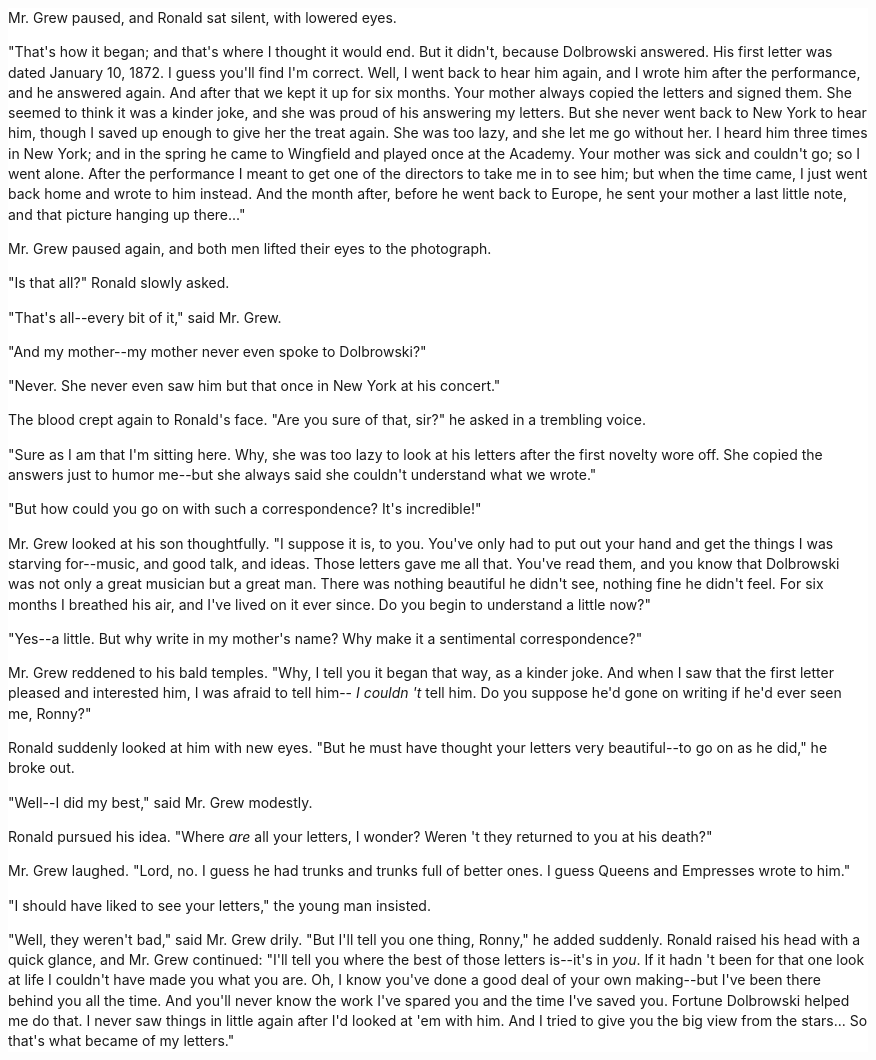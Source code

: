 Mr. Grew paused, and Ronald sat silent, with lowered eyes.

"That's how it began; and that's where I thought it would end. But it didn't, because Dolbrowski answered. His first letter was dated January 10, 1872. I guess you'll find I'm correct. Well, I went back to hear him again, and I wrote him after the performance, and he answered again. And after that we kept it up for six months. Your mother always copied the letters and signed them. She seemed to think it was a kinder joke, and she was proud of his answering my letters. But she never went back to New York to hear him, though I saved up enough to give her the treat again. She was too lazy, and she let me go without her. I heard him three times in New York; and in the spring he came to Wingfield and played once at the Academy. Your mother was sick and couldn't go; so I went alone. After the performance I meant to get one of the directors to take me in to see him; but when the time came, I just went back home and wrote to him instead. And the month after, before he went back to Europe, he sent your mother a last little note, and that picture hanging up there..."

Mr. Grew paused again, and both men lifted their eyes to the photograph.

"Is that all?" Ronald slowly asked.

"That's all--every bit of it," said Mr. Grew.

"And my mother--my mother never even spoke to Dolbrowski?"

"Never. She never even saw him but that once in New York at his concert."

The blood crept again to Ronald's face. "Are you sure of that, sir?" he asked in a trembling voice.

"Sure as I am that I'm sitting here. Why, she was too lazy to look at his letters after the first novelty wore off. She copied the answers just to humor me--but she always said she couldn't understand what we wrote."

"But how could you go on with such a correspondence? It's incredible!"

Mr. Grew looked at his son thoughtfully. "I suppose it is, to you. You've only had to put out your hand and get the things I was starving for--music, and good talk, and ideas. Those letters gave me all that. You've read them, and you know that Dolbrowski was not only a great musician but a great man. There was nothing beautiful he didn't see, nothing fine he didn't feel. For six months I breathed his air, and I've lived on it ever since. Do you begin to understand a little now?"

"Yes--a little. But why write in my mother's name? Why make it a sentimental correspondence?"

Mr. Grew reddened to his bald temples. "Why, I tell you it began that way, as a kinder joke. And when I saw that the first letter pleased and interested him, I was afraid to tell him-- _I couldn 't_ tell him. Do you suppose he'd gone on writing if he'd ever seen me, Ronny?"

Ronald suddenly looked at him with new eyes. "But he must have thought your letters very beautiful--to go on as he did," he broke out.

"Well--I did my best," said Mr. Grew modestly.

Ronald pursued his idea. "Where _are_ all your letters, I wonder? Weren 't they returned to you at his death?"

Mr. Grew laughed. "Lord, no. I guess he had trunks and trunks full of better ones. I guess Queens and Empresses wrote to him."

"I should have liked to see your letters," the young man insisted.

"Well, they weren't bad," said Mr. Grew drily. "But I'll tell you one thing, Ronny," he added suddenly. Ronald raised his head with a quick glance, and Mr. Grew continued: "I'll tell you where the best of those letters is--it's in _you_. If it hadn 't been for that one look at life I couldn't have made you what you are. Oh, I know you've done a good deal of your own making--but I've been there behind you all the time. And you'll never know the work I've spared you and the time I've saved you. Fortune Dolbrowski helped me do that. I never saw things in little again after I'd looked at 'em with him. And I tried to give you the big view from the stars... So that's what became of my letters."
